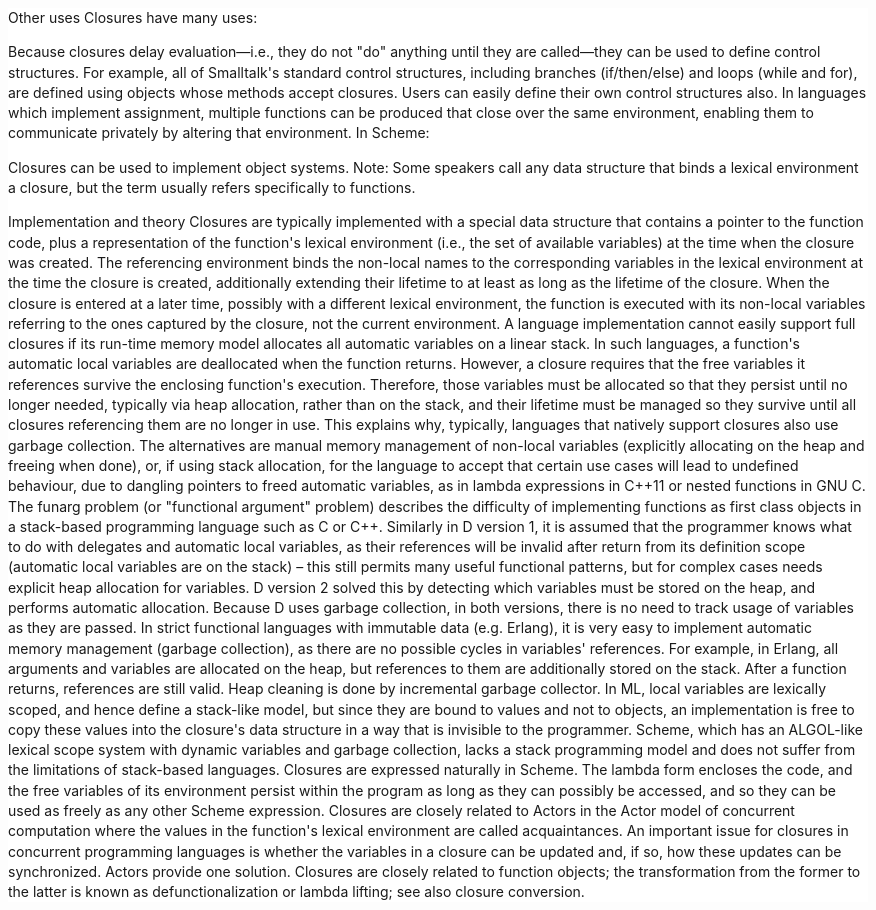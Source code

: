 Other uses
Closures have many uses:

Because closures delay evaluation—i.e., they do not "do" anything until they are called—they can be used to define control structures.  For example, all of Smalltalk's standard control structures, including branches (if/then/else) and loops (while and for), are defined using objects whose methods accept closures.  Users can easily define their own control structures also.
In languages which implement assignment, multiple functions can be produced that close over the same environment, enabling them to communicate privately by altering that environment. In Scheme:

Closures can be used to implement object systems.
Note: Some speakers call any data structure that binds a lexical environment a closure, but the term usually refers specifically to functions.

Implementation and theory
Closures are typically implemented with a special data structure that contains a pointer to the function code, plus a representation of the function's lexical environment (i.e., the set of available variables) at the time when the closure was created. The referencing environment binds the non-local names to the corresponding variables in the lexical environment at the time the closure is created, additionally extending their lifetime to at least as long as the lifetime of the closure. When the closure is entered at a later time, possibly with a different lexical environment, the function is executed with its non-local variables referring to the ones captured by the closure, not the current environment.
A language implementation cannot easily support full closures if its run-time memory model allocates all automatic variables on a linear stack. In such languages, a function's automatic local variables are deallocated when the function returns. However, a closure requires that the free variables it references survive the enclosing function's execution. Therefore, those variables must be allocated so that they persist until no longer needed, typically via heap allocation, rather than on the stack, and their lifetime must be managed so they survive until all closures referencing them are no longer in use.
This explains why, typically, languages that natively support closures also use garbage collection. The alternatives are manual memory management of non-local variables (explicitly allocating on the heap and freeing when done), or, if using stack allocation, for the language to accept that certain use cases will lead to undefined behaviour, due to dangling pointers to freed automatic variables, as in lambda expressions in C++11 or nested functions in GNU C. The funarg problem (or "functional argument" problem) describes the difficulty of implementing functions as first class objects in a stack-based programming language such as C or C++. Similarly in D version 1, it is assumed that the programmer knows what to do with delegates and automatic local variables, as their references will be invalid after return from its definition scope (automatic local variables are on the stack) – this still permits many useful functional patterns, but for complex cases needs explicit heap allocation for variables. D version 2 solved this by detecting which variables must be stored on the heap, and performs automatic allocation. Because D uses garbage collection, in both versions, there is no need to track usage of variables as they are passed.
In strict functional languages with immutable data (e.g. Erlang), it is very easy to implement automatic memory management (garbage collection), as there are no possible cycles in variables' references. For example, in Erlang, all arguments and variables are allocated on the heap, but references to them are additionally stored on the stack. After a function returns, references are still valid. Heap cleaning is done by incremental garbage collector.
In ML, local variables are lexically scoped, and hence define a stack-like model, but since they are bound to values and not to objects, an implementation is free to copy these values into the closure's data structure in a way that is invisible to the programmer.
Scheme, which has an ALGOL-like lexical scope system with dynamic variables and garbage collection, lacks a stack programming model and does not suffer from the limitations of stack-based languages. Closures are expressed naturally in Scheme. The lambda form encloses the code, and the free variables of its environment persist within the program as long as they can possibly be accessed, and so they can be used as freely as any other Scheme expression.
Closures are closely related to Actors in the Actor model of concurrent computation where the values in the function's lexical environment are called acquaintances. An important issue for closures in concurrent programming languages is whether the variables in a closure can be updated and, if so, how these updates can be synchronized. Actors provide one solution.
Closures are closely related to function objects; the transformation from the former to the latter is known as defunctionalization or lambda lifting; see also closure conversion.
